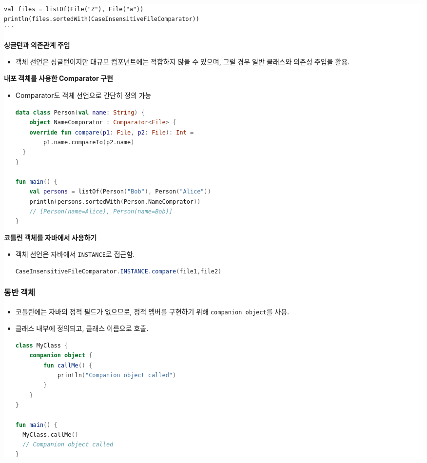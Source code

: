     val files = listOf(File("Z"), File("a"))
    println(files.sortedWith(CaseInsensitiveFileComparator))
    ```


**싱글턴과 의존관계 주입**

- 객체 선언은 싱글턴이지만 대규모 컴포넌트에는 적합하지 않을 수 있으며, 그럴 경우 일반 클래스와 의존성 주입을 활용.

**내포 객체를 사용한 Comparator 구현**

- Comparator도 객체 선언으로 간단히 정의 가능

    ```kotlin
    data class Person(val name: String) {
    	object NameComporator : Comparator<File> {
        override fun compare(p1: File, p2: File): Int =
            p1.name.compareTo(p2.name)
      }
    }
    
    fun main() {
    	val persons = listOf(Person("Bob"), Person("Alice"))
    	println(persons.sortedWith(Person.NameComprator))
    	// [Person(name=Alice), Person(name=Bob)]
    }
    ```


**코틀린 객체를 자바에서 사용하기**

- 객체 선언은 자바에서 `INSTANCE`로 접근함.

    ```java
    CaseInsensitiveFileComparator.INSTANCE.compare(file1,file2)
    ```


### 동반 객체

- 코틀린에는 자바의 정적 필드가 없으므로, 정적 멤버를 구현하기 위해 `companion object`를 사용.
- 클래스 내부에 정의되고, 클래스 이름으로 호출.

    ```kotlin
    class MyClass {
        companion object {
            fun callMe() {
    	        println("Companion object called")
            }
        }
    }
    
    fun main() {
      MyClass.callMe()
      // Companion object called
    }
    ```
